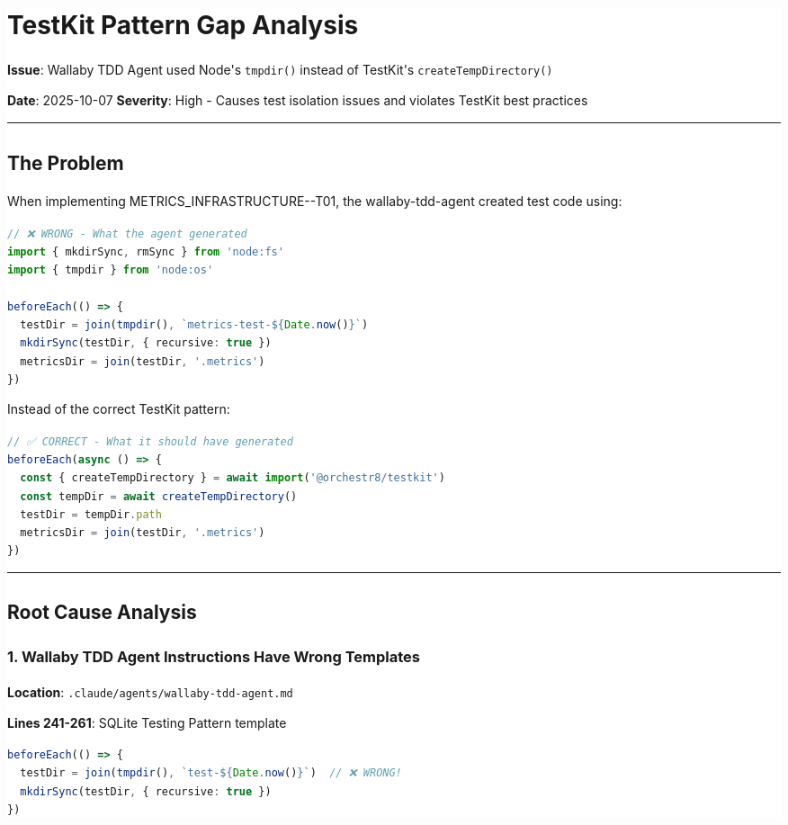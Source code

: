 # TestKit Pattern Gap Analysis

**Issue**: Wallaby TDD Agent used Node's `tmpdir()` instead of TestKit's `createTempDirectory()`

**Date**: 2025-10-07
**Severity**: High - Causes test isolation issues and violates TestKit best practices

---

## The Problem

When implementing METRICS_INFRASTRUCTURE--T01, the wallaby-tdd-agent created test code using:

```typescript
// ❌ WRONG - What the agent generated
import { mkdirSync, rmSync } from 'node:fs'
import { tmpdir } from 'node:os'

beforeEach(() => {
  testDir = join(tmpdir(), `metrics-test-${Date.now()}`)
  mkdirSync(testDir, { recursive: true })
  metricsDir = join(testDir, '.metrics')
})
```

Instead of the correct TestKit pattern:

```typescript
// ✅ CORRECT - What it should have generated
beforeEach(async () => {
  const { createTempDirectory } = await import('@orchestr8/testkit')
  const tempDir = await createTempDirectory()
  testDir = tempDir.path
  metricsDir = join(testDir, '.metrics')
})
```

---

## Root Cause Analysis

### 1. **Wallaby TDD Agent Instructions Have Wrong Templates**

**Location**: `.claude/agents/wallaby-tdd-agent.md`

**Lines 241-261**: SQLite Testing Pattern template
```typescript
beforeEach(() => {
  testDir = join(tmpdir(), `test-${Date.now()}`)  // ❌ WRONG!
  mkdirSync(testDir, { recursive: true })
})
```

